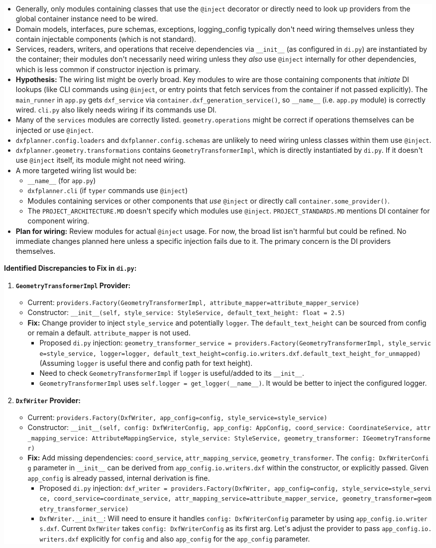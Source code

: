 *   Generally, only modules containing classes that use the `@inject` decorator or directly need to look up providers from the global container instance need to be wired.
*   Domain models, interfaces, pure schemas, exceptions, logging_config typically don't need wiring themselves unless they contain injectable components (which is not standard).
*   Services, readers, writers, and operations that receive dependencies via `__init__` (as configured in `di.py`) are instantiated by the container; their modules don't necessarily need wiring unless they *also* use `@inject` internally for other dependencies, which is less common if constructor injection is primary.
*   **Hypothesis:** The wiring list might be overly broad. Key modules to wire are those containing components that *initiate* DI lookups (like CLI commands using `@inject`, or entry points that fetch services from the container if not passed explicitly). The `main_runner` in `app.py` gets `dxf_service` via `container.dxf_generation_service()`, so `__name__` (i.e. `app.py` module) is correctly wired. `cli.py` also likely needs wiring if its commands use DI.
*   Many of the `services` modules are correctly listed. `geometry.operations` might be correct if operations themselves can be injected or use `@inject`.
*   `dxfplanner.config.loaders` and `dxfplanner.config.schemas` are unlikely to need wiring unless classes within them use `@inject`.
*   `dxfplanner.geometry.transformations` contains `GeometryTransformerImpl`, which is directly instantiated by `di.py`. If it doesn't use `@inject` itself, its module might not need wiring.
*   A more targeted wiring list would be:
    *   `__name__` (for `app.py`)
    *   `dxfplanner.cli` (if `typer` commands use `@inject`)
    *   Modules containing services or other components that *use* `@inject` or directly call `container.some_provider()`.
    *   The `PROJECT_ARCHITECTURE.MD` doesn't specify which modules use `@inject`. `PROJECT_STANDARDS.MD` mentions DI container for component wiring.
*   **Plan for wiring:** Review modules for actual `@inject` usage. For now, the broad list isn't harmful but could be refined. No immediate changes planned here unless a specific injection fails due to it. The primary concern is the DI providers themselves.

**Identified Discrepancies to Fix in `di.py`:**
1.  **`GeometryTransformerImpl` Provider:**
    *   Current: `providers.Factory(GeometryTransformerImpl, attribute_mapper=attribute_mapper_service)`
    *   Constructor: `__init__(self, style_service: StyleService, default_text_height: float = 2.5)`
    *   **Fix:** Change provider to inject `style_service` and potentially `logger`. The `default_text_height` can be sourced from config or remain a default. `attribute_mapper` is not used.
        *   Proposed `di.py` injection: `geometry_transformer_service = providers.Factory(GeometryTransformerImpl, style_service=style_service, logger=logger, default_text_height=config.io.writers.dxf.default_text_height_for_unmapped)` (Assuming `logger` is useful there and config path for text height).
        *   Need to check `GeometryTransformerImpl` if `logger` is useful/added to its `__init__`.
        *   `GeometryTransformerImpl` uses `self.logger = get_logger(__name__)`. It would be better to inject the configured logger.

2.  **`DxfWriter` Provider:**
    *   Current: `providers.Factory(DxfWriter, app_config=config, style_service=style_service)`
    *   Constructor: `__init__(self, config: DxfWriterConfig, app_config: AppConfig, coord_service: CoordinateService, attr_mapping_service: AttributeMappingService, style_service: StyleService, geometry_transformer: IGeometryTransformer)`
    *   **Fix:** Add missing dependencies: `coord_service`, `attr_mapping_service`, `geometry_transformer`. The `config: DxfWriterConfig` parameter in `__init__` can be derived from `app_config.io.writers.dxf` within the constructor, or explicitly passed. Given `app_config` is already passed, internal derivation is fine.
        *   Proposed `di.py` injection: `dxf_writer = providers.Factory(DxfWriter, app_config=config, style_service=style_service, coord_service=coordinate_service, attr_mapping_service=attribute_mapper_service, geometry_transformer=geometry_transformer_service)`
        *   `DxfWriter.__init__`: Will need to ensure it handles `config: DxfWriterConfig` parameter by using `app_config.io.writers.dxf`. Current `DxfWriter` takes `config: DxfWriterConfig` as its first arg. Let's adjust the provider to pass `app_config.io.writers.dxf` explicitly for `config` and also `app_config` for the `app_config` parameter.
